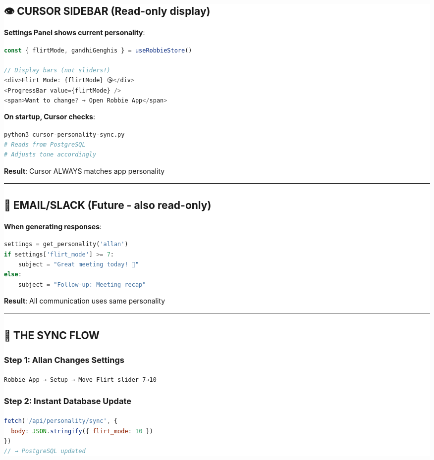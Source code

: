 ## 👁️ **CURSOR SIDEBAR** (Read-only display)

**Settings Panel shows current personality**:
```typescript
const { flirtMode, gandhiGenghis } = useRobbieStore()

// Display bars (not sliders!)
<div>Flirt Mode: {flirtMode} 😘</div>
<ProgressBar value={flirtMode} />
<span>Want to change? → Open Robbie App</span>
```

**On startup, Cursor checks**:
```python
python3 cursor-personality-sync.py
# Reads from PostgreSQL
# Adjusts tone accordingly
```

**Result**: Cursor ALWAYS matches app personality

---

## 📱 **EMAIL/SLACK** (Future - also read-only)

**When generating responses**:
```python
settings = get_personality('allan')
if settings['flirt_mode'] >= 7:
    subject = "Great meeting today! 💜"
else:
    subject = "Follow-up: Meeting recap"
```

**Result**: All communication uses same personality

---

## 🔄 **THE SYNC FLOW**

### **Step 1: Allan Changes Settings**
```
Robbie App → Setup → Move Flirt slider 7→10
```

### **Step 2: Instant Database Update**
```javascript
fetch('/api/personality/sync', {
  body: JSON.stringify({ flirt_mode: 10 })
})
// → PostgreSQL updated
```
